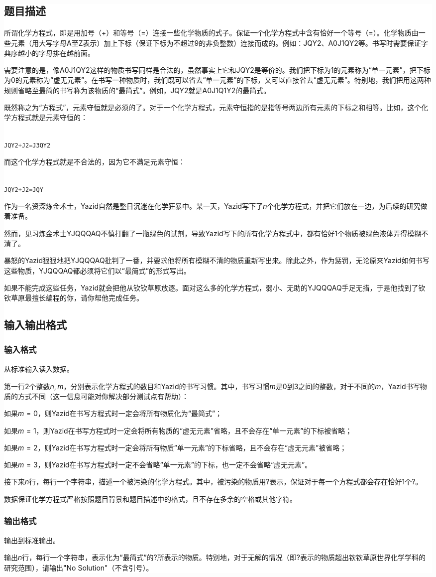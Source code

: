 ## 题目描述

所谓化学方程式，即是用加号（+）和等号（=）连接一些化学物质的式子。保证一个化学方程式中含有恰好一个等号（=）。化学物质由一些元素（用大写字母A至Z表示）加上下标（保证下标为不超过$9$的非负整数）连接而成的。例如：JQY2、A0J1QY2等。书写时需要保证字典序越小的字母排在越前面。

需要注意的是，像A0J1QY2这样的物质书写同样是合法的，虽然事实上它和JQY2是等价的。我们把下标为$1$的元素称为“单一元素”，把下标为$0$的元素称为“虚无元素”。在书写一种物质时，我们既可以省去“单一元素”的下标，又可以直接省去“虚无元素”。特别地，我们把用这两种规则省略至最简的书写称为该物质的“最简式”。例如，JQY2就是A0J1Q1Y2的最简式。

既然称之为“方程式”，元素守恒就是必须的了。对于一个化学方程式，元素守恒指的是指等号两边所有元素的下标之和相等。比如，这个化学方程式就是元素守恒的：

```cpp

JQY2+J2=J3QY2

```

而这个化学方程式就是不合法的，因为它不满足元素守恒：

```cpp

JQY2+J2=JQY

```

作为一名资深炼金术士，Yazid自然是整日沉迷在化学狂暴中。某一天，Yazid写下了$n$个化学方程式，并把它们放在一边，为后续的研究做着准备。

然而，见习炼金术士YJQQQAQ不慎打翻了一瓶绿色的试剂，导致Yazid写下的所有化学方程式中，都有恰好$1$个物质被绿色液体弄得模糊不清了。

暴怒的Yazid狠狠地把YJQQQAQ批判了一番，并要求他将所有模糊不清的物质重新写出来。除此之外，作为惩罚，无论原来Yazid如何书写这些物质，YJQQQAQ都必须将它们以“最简式”的形式写出。

如果不能完成这些任务，Yazid就会把他从钦钦草原放逐。面对这么多的化学方程式，弱小、无助的YJQQQAQ手足无措，于是他找到了钦钦草原最擅长编程的你，请你帮他完成任务。

## 输入输出格式

### 输入格式

从标准输入读入数据。

第一行$2$个整数$n,m$，分别表示化学方程式的数目和Yazid的书写习惯。其中，书写习惯$m$是$0$到$3$之间的整数，对于不同的$m$，Yazid书写物质的方式不同（这一信息可能对你解决部分测试点有帮助）：

如果$m=0$，则Yazid在书写方程式时一定会将所有物质化为“最简式”；

如果$m=1$，则Yazid在书写方程式时一定会将所有物质的“虚无元素”省略，且不会存在“单一元素”的下标被省略；

如果$m=2$，则Yazid在书写方程式时一定会将所有物质“单一元素”的下标省略，且不会存在“虚无元素”被省略；

如果$m=3$，则Yazid在书写方程式时一定不会省略“单一元素”的下标，也一定不会省略“虚无元素”。

接下来$n$行，每行一个字符串，描述一个被污染的化学方程式。其中，被污染的物质用?表示，保证对于每一个方程式都会存在恰好$1$个?。

数据保证化学方程式严格按照题目背景和题目描述中的格式，且不存在多余的空格或其他字符。

### 输出格式

输出到标准输出。

输出$n$行，每行一个字符串，表示化为“最简式”的?所表示的物质。特别地，对于无解的情况（即?表示的物质超出钦钦草原世界化学学科的研究范围），请输出"No Solution"（不含引号）。
